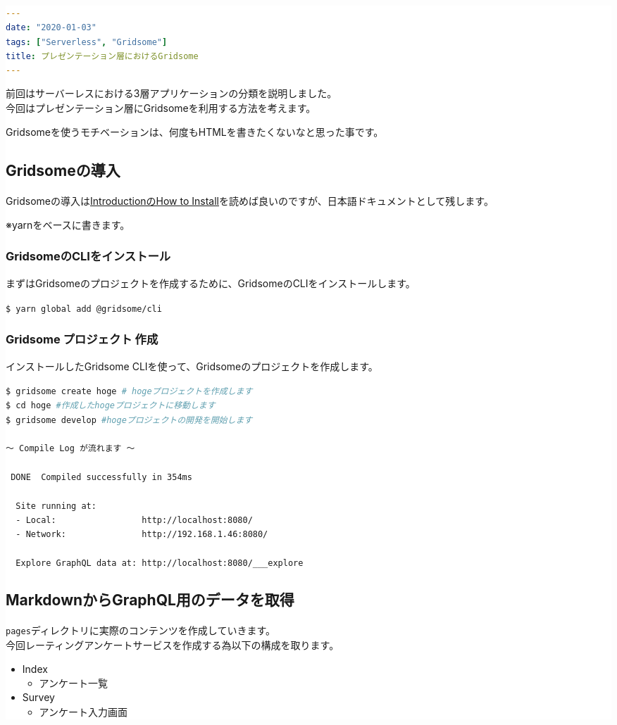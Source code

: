 ```yaml
---
date: "2020-01-03"
tags: ["Serverless", "Gridsome"]
title: プレゼンテーション層におけるGridsome
---
```


前回はサーバーレスにおける3層アプリケーションの分類を説明しました。  
今回はプレゼンテーション層にGridsomeを利用する方法を考えます。

Gridsomeを使うモチベーションは、何度もHTMLを書きたくないなと思った事です。

## Gridsomeの導入

Gridsomeの導入は[IntroductionのHow to Install](https://gridsome.org/docs/#how-to-install)を読めば良いのですが、日本語ドキュメントとして残します。

※yarnをベースに書きます。

### GridsomeのCLIをインストール

まずはGridsomeのプロジェクトを作成するために、GridsomeのCLIをインストールします。

```bash
$ yarn global add @gridsome/cli
```

### Gridsome プロジェクト 作成

インストールしたGridsome CLIを使って、Gridsomeのプロジェクトを作成します。

```bash
$ gridsome create hoge # hogeプロジェクトを作成します
$ cd hoge #作成したhogeプロジェクトに移動します
$ gridsome develop #hogeプロジェクトの開発を開始します

〜 Compile Log が流れます 〜

 DONE  Compiled successfully in 354ms

  Site running at:
  - Local:                 http://localhost:8080/
  - Network:               http://192.168.1.46:8080/

  Explore GraphQL data at: http://localhost:8080/___explore
```

## MarkdownからGraphQL用のデータを取得

`pages`ディレクトリに実際のコンテンツを作成していきます。  
今回レーティングアンケートサービスを作成する為以下の構成を取ります。  

- Index
    - アンケート一覧
- Survey
    - アンケート入力画面

